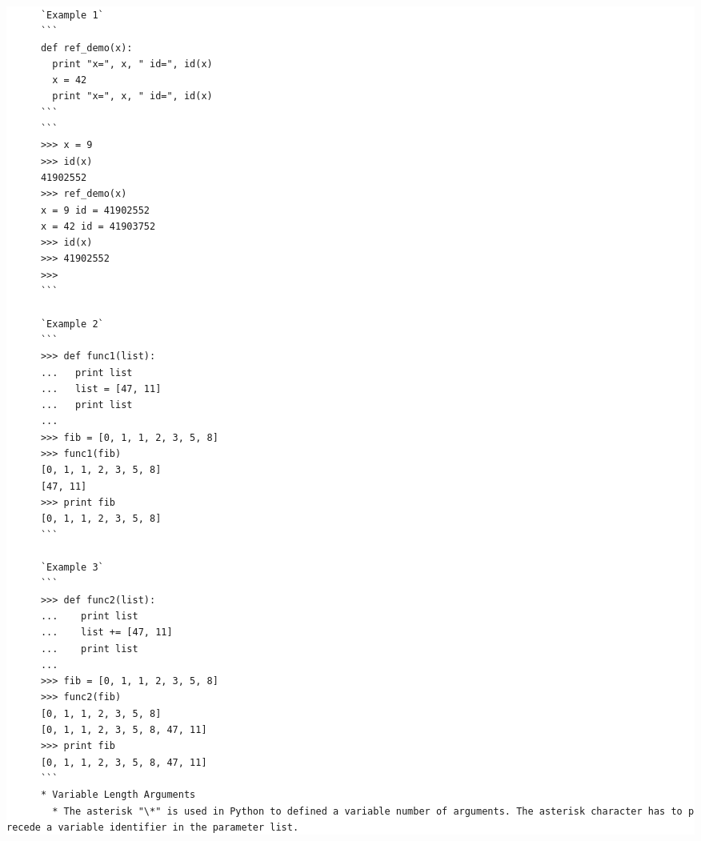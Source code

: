           `Example 1`
          ```
          def ref_demo(x):
            print "x=", x, " id=", id(x)
            x = 42
            print "x=", x, " id=", id(x)
          ```
          ```
          >>> x = 9
          >>> id(x)
          41902552
          >>> ref_demo(x)
          x = 9 id = 41902552
          x = 42 id = 41903752
          >>> id(x)
          >>> 41902552
          >>>
          ```

          `Example 2`
          ```
          >>> def func1(list):
          ...   print list
          ...   list = [47, 11]
          ...   print list
          ...
          >>> fib = [0, 1, 1, 2, 3, 5, 8]
          >>> func1(fib)
          [0, 1, 1, 2, 3, 5, 8]
          [47, 11]
          >>> print fib
          [0, 1, 1, 2, 3, 5, 8]
          ```

          `Example 3`
          ```
          >>> def func2(list):
          ...    print list
          ...    list += [47, 11]
          ...    print list
          ...
          >>> fib = [0, 1, 1, 2, 3, 5, 8]
          >>> func2(fib)
          [0, 1, 1, 2, 3, 5, 8]
          [0, 1, 1, 2, 3, 5, 8, 47, 11]
          >>> print fib
          [0, 1, 1, 2, 3, 5, 8, 47, 11]
          ```
          * Variable Length Arguments
            * The asterisk "\*" is used in Python to defined a variable number of arguments. The asterisk character has to precede a variable identifier in the parameter list.
